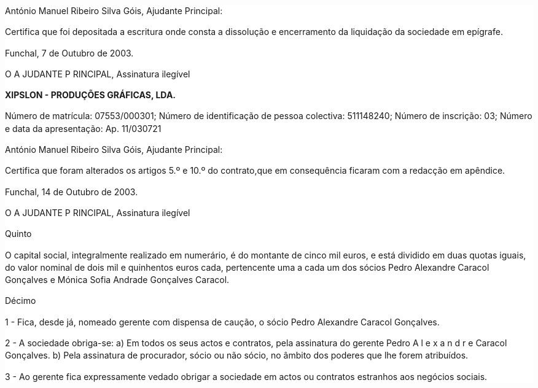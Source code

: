 
António Manuel Ribeiro Silva Góis, Ajudante Principal:


Certifica que foi depositada a escritura onde consta a dissolução
e encerramento da liquidação da sociedade em epígrafe.


Funchal, 7 de Outubro de 2003.


O A JUDANTE P RINCIPAL, Assinatura ilegível


**XIPSLON - PRODUÇÕES GRÁFICAS, LDA.**


Número de matrícula: 07553/000301;
Número de identificação de pessoa colectiva: 511148240;
Número de inscrição: 03;
Número e data da apresentação: Ap. 11/030721


António Manuel Ribeiro Silva Góis, Ajudante Principal:



Certifica que foram alterados os artigos 5.º e 10.º do contrato,que
em consequência ficaram com a redacção em apêndice.


Funchal, 14 de Outubro de 2003.


O A JUDANTE P RINCIPAL, Assinatura ilegível


Quinto


O capital social, integralmente realizado em numerário, é do
montante de cinco mil euros, e está dividido em duas quotas
iguais, do valor nominal de dois mil e quinhentos euros cada,
pertencente uma a cada um dos sócios Pedro Alexandre Caracol
Gonçalves e Mónica Sofia Andrade Gonçalves Caracol.


Décimo


1 - Fica, desde já, nomeado gerente com dispensa de
caução, o sócio Pedro Alexandre Caracol Gonçalves.


2 - A sociedade obriga-se:
a) Em todos os seus actos e contratos, pela
assinatura do gerente Pedro A l e x a n d r e
Caracol Gonçalves.
b) Pela assinatura de procurador, sócio ou não
sócio, no âmbito dos poderes que lhe forem
atribuídos.


3 - Ao gerente fica expressamente vedado obrigar a
sociedade em actos ou contratos estranhos aos
negócios sociais.
